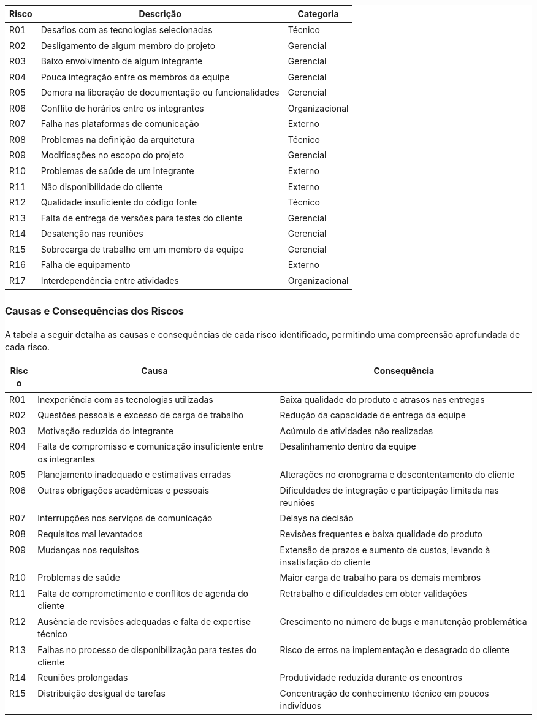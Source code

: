 | Risco | Descrição                                         | Categoria      |
|-------|---------------------------------------------------|----------------|
| R01   | Desafios com as tecnologias selecionadas          | Técnico        |
| R02   | Desligamento de algum membro do projeto           | Gerencial      |
| R03   | Baixo envolvimento de algum integrante            | Gerencial      |
| R04   | Pouca integração entre os membros da equipe       | Gerencial      |
| R05   | Demora na liberação de documentação ou funcionalidades | Gerencial |
| R06   | Conflito de horários entre os integrantes         | Organizacional |
| R07   | Falha nas plataformas de comunicação              | Externo        |
| R08   | Problemas na definição da arquitetura             | Técnico        |
| R09   | Modificações no escopo do projeto                 | Gerencial      |
| R10   | Problemas de saúde de um integrante              | Externo        |
| R11   | Não disponibilidade do cliente                    | Externo        |
| R12   | Qualidade insuficiente do código fonte            | Técnico        |
| R13   | Falta de entrega de versões para testes do cliente | Gerencial     |
| R14   | Desatenção nas reuniões                           | Gerencial      |
| R15   | Sobrecarga de trabalho em um membro da equipe     | Gerencial      |
| R16   | Falha de equipamento                              | Externo        |
| R17   | Interdependência entre atividades                 | Organizacional |

### Causas e Consequências dos Riscos

A tabela a seguir detalha as causas e consequências de cada risco identificado, permitindo uma compreensão aprofundada de cada risco.

| Risco | Causa                                             | Consequência |
|-------|---------------------------------------------------|--------------|
| R01   | Inexperiência com as tecnologias utilizadas       | Baixa qualidade do produto e atrasos nas entregas |
| R02   | Questões pessoais e excesso de carga de trabalho  | Redução da capacidade de entrega da equipe |
| R03   | Motivação reduzida do integrante                  | Acúmulo de atividades não realizadas |
| R04   | Falta de compromisso e comunicação insuficiente entre os integrantes | Desalinhamento dentro da equipe |
| R05   | Planejamento inadequado e estimativas erradas     | Alterações no cronograma e descontentamento do cliente |
| R06   | Outras obrigações acadêmicas e pessoais           | Dificuldades de integração e participação limitada nas reuniões |
| R07   | Interrupções nos serviços de comunicação          | Delays na decisão |
| R08   | Requisitos mal levantados                         | Revisões frequentes e baixa qualidade do produto |
| R09   | Mudanças nos requisitos                           | Extensão de prazos e aumento de custos, levando à insatisfação do cliente |
| R10   | Problemas de saúde                                | Maior carga de trabalho para os demais membros |
| R11   | Falta de comprometimento e conflitos de agenda do cliente | Retrabalho e dificuldades em obter validações |
| R12   | Ausência de revisões adequadas e falta de expertise técnico | Crescimento no número de bugs e manutenção problemática |
| R13   | Falhas no processo de disponibilização para testes do cliente | Risco de erros na implementação e desagrado do cliente |
| R14   | Reuniões prolongadas                              | Produtividade reduzida durante os encontros |
| R15   | Distribuição desigual de tarefas                  | Concentração de conhecimento técnico em poucos indivíduos |